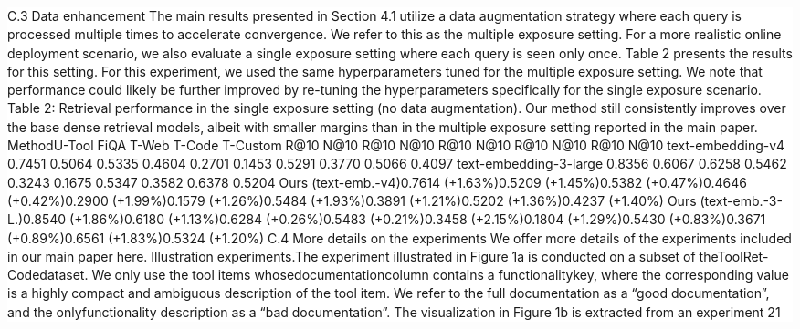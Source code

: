 C.3 Data enhancement
The main results presented in Section 4.1 utilize a data augmentation strategy where each query is
processed multiple times to accelerate convergence. We refer to this as the multiple exposure setting.
For a more realistic online deployment scenario, we also evaluate a single exposure setting where each
query is seen only once. Table 2 presents the results for this setting. For this experiment, we used the
same hyperparameters tuned for the multiple exposure setting. We note that performance could likely
be further improved by re-tuning the hyperparameters specifically for the single exposure scenario.
Table 2: Retrieval performance in the single exposure setting (no data augmentation). Our method
still consistently improves over the base dense retrieval models, albeit with smaller margins than in the
multiple exposure setting reported in the main paper.
MethodU-Tool FiQA T-Web T-Code T-Custom
R@10 N@10 R@10 N@10 R@10 N@10 R@10 N@10 R@10 N@10
text-embedding-v4 0.7451 0.5064 0.5335 0.4604 0.2701 0.1453 0.5291 0.3770 0.5066 0.4097
text-embedding-3-large 0.8356 0.6067 0.6258 0.5462 0.3243 0.1675 0.5347 0.3582 0.6378 0.5204
Ours (text-emb.-v4)0.7614
(+1.63%)0.5209
(+1.45%)0.5382
(+0.47%)0.4646
(+0.42%)0.2900
(+1.99%)0.1579
(+1.26%)0.5484
(+1.93%)0.3891
(+1.21%)0.5202
(+1.36%)0.4237
(+1.40%)
Ours (text-emb.-3-L.)0.8540
(+1.86%)0.6180
(+1.13%)0.6284
(+0.26%)0.5483
(+0.21%)0.3458
(+2.15%)0.1804
(+1.29%)0.5430
(+0.83%)0.3671
(+0.89%)0.6561
(+1.83%)0.5324
(+1.20%)
C.4 More details on the experiments
We offer more details of the experiments included in our main paper here.
Illustration experiments.The experiment illustrated in Figure 1a is conducted on a subset
of theToolRet-Codedataset. We only use the tool items whosedocumentationcolumn contains a
functionalitykey, where the corresponding value is a highly compact and ambiguous description of the
tool item. We refer to the full documentation as a “good documentation”, and the onlyfunctionality
description as a “bad documentation”. The visualization in Figure 1b is extracted from an experiment
21
